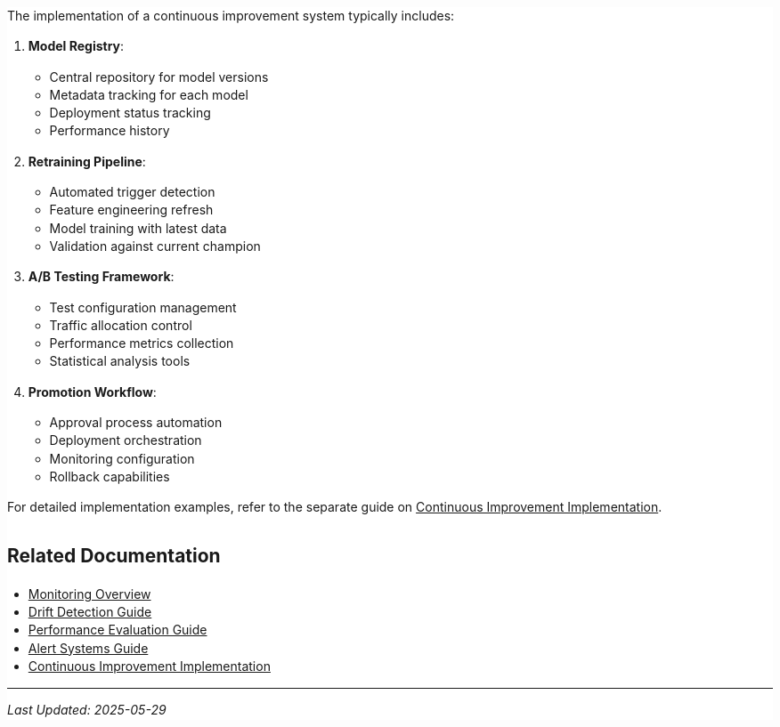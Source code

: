 The implementation of a continuous improvement system typically includes:

1. **Model Registry**:
   * Central repository for model versions
   * Metadata tracking for each model
   * Deployment status tracking
   * Performance history

2. **Retraining Pipeline**:
   * Automated trigger detection
   * Feature engineering refresh
   * Model training with latest data
   * Validation against current champion

3. **A/B Testing Framework**:
   * Test configuration management
   * Traffic allocation control
   * Performance metrics collection
   * Statistical analysis tools

4. **Promotion Workflow**:
   * Approval process automation
   * Deployment orchestration
   * Monitoring configuration
   * Rollback capabilities

For detailed implementation examples, refer to the separate guide on [Continuous Improvement Implementation](./ts-implementation-monitoring-improvement-impl.md).

## Related Documentation

* [Monitoring Overview](./ts-implementation-monitoring.md)
* [Drift Detection Guide](./ts-implementation-monitoring-drift.md)
* [Performance Evaluation Guide](./ts-implementation-monitoring-performance.md)
* [Alert Systems Guide](./ts-implementation-monitoring-alerts.md)
* [Continuous Improvement Implementation](./ts-implementation-monitoring-improvement-impl.md)

---

*Last Updated: 2025-05-29*